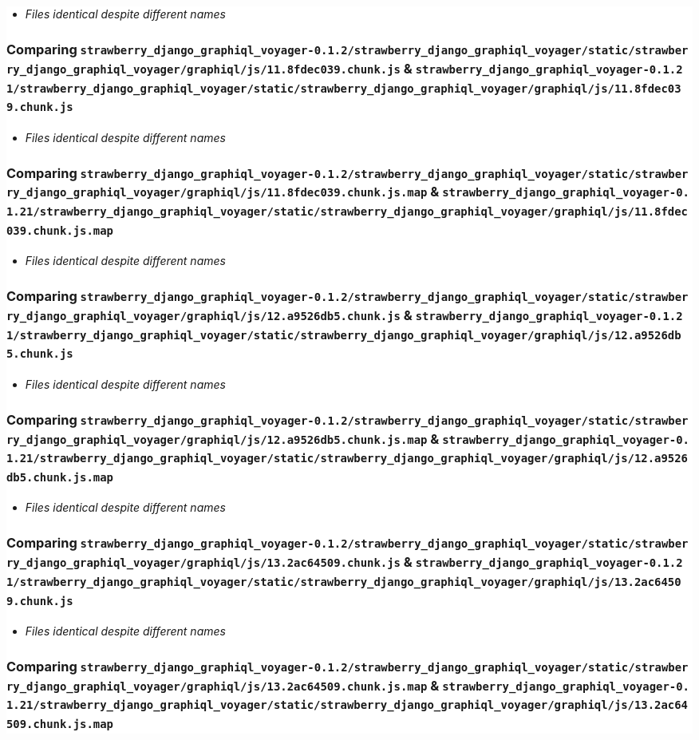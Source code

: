  * *Files identical despite different names*

### Comparing `strawberry_django_graphiql_voyager-0.1.2/strawberry_django_graphiql_voyager/static/strawberry_django_graphiql_voyager/graphiql/js/11.8fdec039.chunk.js` & `strawberry_django_graphiql_voyager-0.1.21/strawberry_django_graphiql_voyager/static/strawberry_django_graphiql_voyager/graphiql/js/11.8fdec039.chunk.js`

 * *Files identical despite different names*

### Comparing `strawberry_django_graphiql_voyager-0.1.2/strawberry_django_graphiql_voyager/static/strawberry_django_graphiql_voyager/graphiql/js/11.8fdec039.chunk.js.map` & `strawberry_django_graphiql_voyager-0.1.21/strawberry_django_graphiql_voyager/static/strawberry_django_graphiql_voyager/graphiql/js/11.8fdec039.chunk.js.map`

 * *Files identical despite different names*

### Comparing `strawberry_django_graphiql_voyager-0.1.2/strawberry_django_graphiql_voyager/static/strawberry_django_graphiql_voyager/graphiql/js/12.a9526db5.chunk.js` & `strawberry_django_graphiql_voyager-0.1.21/strawberry_django_graphiql_voyager/static/strawberry_django_graphiql_voyager/graphiql/js/12.a9526db5.chunk.js`

 * *Files identical despite different names*

### Comparing `strawberry_django_graphiql_voyager-0.1.2/strawberry_django_graphiql_voyager/static/strawberry_django_graphiql_voyager/graphiql/js/12.a9526db5.chunk.js.map` & `strawberry_django_graphiql_voyager-0.1.21/strawberry_django_graphiql_voyager/static/strawberry_django_graphiql_voyager/graphiql/js/12.a9526db5.chunk.js.map`

 * *Files identical despite different names*

### Comparing `strawberry_django_graphiql_voyager-0.1.2/strawberry_django_graphiql_voyager/static/strawberry_django_graphiql_voyager/graphiql/js/13.2ac64509.chunk.js` & `strawberry_django_graphiql_voyager-0.1.21/strawberry_django_graphiql_voyager/static/strawberry_django_graphiql_voyager/graphiql/js/13.2ac64509.chunk.js`

 * *Files identical despite different names*

### Comparing `strawberry_django_graphiql_voyager-0.1.2/strawberry_django_graphiql_voyager/static/strawberry_django_graphiql_voyager/graphiql/js/13.2ac64509.chunk.js.map` & `strawberry_django_graphiql_voyager-0.1.21/strawberry_django_graphiql_voyager/static/strawberry_django_graphiql_voyager/graphiql/js/13.2ac64509.chunk.js.map`
